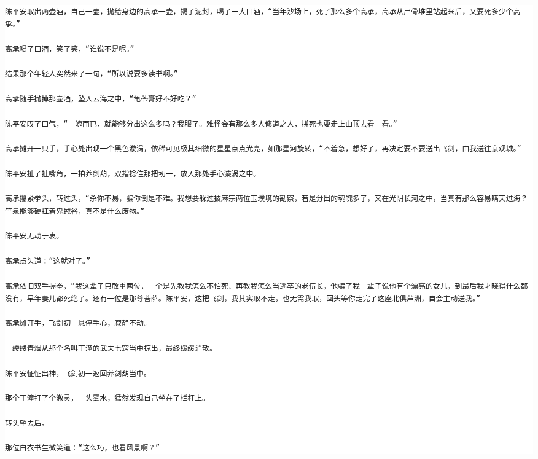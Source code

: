     陈平安取出两壶酒，自己一壶，抛给身边的高承一壶，揭了泥封，喝了一大口酒，“当年沙场上，死了那么多个高承，高承从尸骨堆里站起来后，又要死多少个高承。”

    高承喝了口酒，笑了笑，“谁说不是呢。”

    结果那个年轻人突然来了一句，“所以说要多读书啊。”

    高承随手抛掉那壶酒，坠入云海之中，“龟苓膏好不好吃？”

    陈平安叹了口气，“一魄而已，就能够分出这么多吗？我服了。难怪会有那么多人修道之人，拼死也要走上山顶去看一看。”

    高承摊开一只手，手心处出现一个黑色漩涡，依稀可见极其细微的星星点点光亮，如那星河旋转，“不着急，想好了，再决定要不要送出飞剑，由我送往京观城。”

    陈平安扯了扯嘴角，一拍养剑葫，双指捻住那把初一，放入那处手心漩涡之中。

    高承攥紧拳头，转过头，“杀你不易，骗你倒是不难。我想要躲过披麻宗两位玉璞境的勘察，若是分出的魂魄多了，又在光阴长河之中，当真有那么容易瞒天过海？竺泉能够硬扛着鬼蜮谷，真不是什么废物。”

    陈平安无动于衷。

    高承点头道：“这就对了。”

    高承依旧双手握拳，“我这辈子只敬重两位，一个是先教我怎么不怕死、再教我怎么当逃卒的老伍长，他骗了我一辈子说他有个漂亮的女儿，到最后我才晓得什么都没有，早年妻儿都死绝了。还有一位是那尊菩萨。陈平安，这把飞剑，我其实取不走，也无需我取，回头等你走完了这座北俱芦洲，自会主动送我。”

    高承摊开手，飞剑初一悬停手心，寂静不动。

    一缕缕青烟从那个名叫丁潼的武夫七窍当中掠出，最终缓缓消散。

    陈平安怔怔出神，飞剑初一返回养剑葫当中。

    那个丁潼打了个激灵，一头雾水，猛然发现自己坐在了栏杆上。

    转头望去后。

    那位白衣书生微笑道：“这么巧，也看风景啊？”